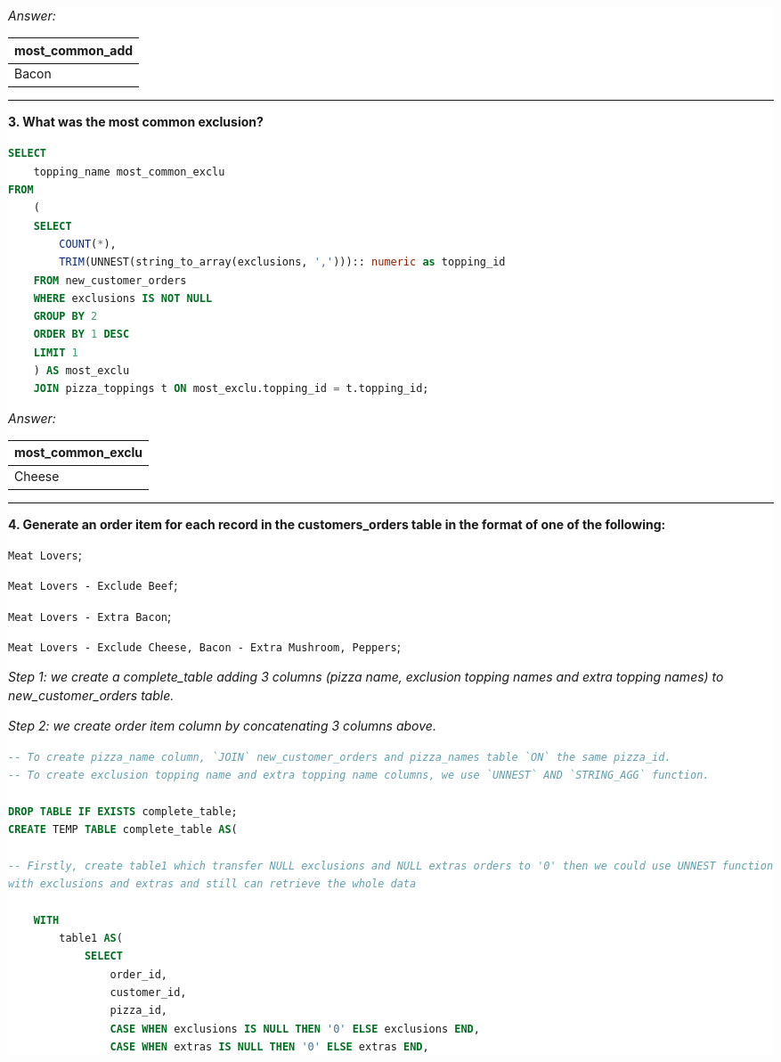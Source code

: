*Answer:*

| **most_common_add** |
| ------------------- |
| Bacon               |
***
**3. What was the most common exclusion?**

````sql
SELECT
	topping_name most_common_exclu
FROM
	(
	SELECT
		COUNT(*),
		TRIM(UNNEST(string_to_array(exclusions, ','))):: numeric as topping_id
	FROM new_customer_orders
	WHERE exclusions IS NOT NULL
	GROUP BY 2
	ORDER BY 1 DESC
	LIMIT 1
	) AS most_exclu 
	JOIN pizza_toppings t ON most_exclu.topping_id = t.topping_id;
````

*Answer:*

| **most_common_exclu** |
| --------------------- |
| Cheese                |
***
**4. Generate an order item for each record in the customers_orders table in the format of one of the following:**

`Meat Lovers`;

`Meat Lovers - Exclude Beef`;

`Meat Lovers - Extra Bacon`;

`Meat Lovers - Exclude Cheese, Bacon - Extra Mushroom, Peppers`;

*Step 1: we create a complete_table adding 3 columns (pizza name, exclusion topping names and extra topping names) to new_customer_orders table.*

*Step 2: we create order item column by concatenating 3 columns above.*

````sql
-- To create pizza_name column, `JOIN` new_customer_orders and pizza_names table `ON` the same pizza_id.
-- To create exclusion topping name and extra topping name columns, we use `UNNEST` AND `STRING_AGG` function.

DROP TABLE IF EXISTS complete_table;
CREATE TEMP TABLE complete_table AS(

-- Firstly, create table1 which transfer NULL exclusions and NULL extras orders to '0' then we could use UNNEST function with exclusions and extras and still can retrieve the whole data

	WITH 
		table1 AS(
			SELECT
				order_id,
				customer_id,
				pizza_id,
				CASE WHEN exclusions IS NULL THEN '0' ELSE exclusions END,
				CASE WHEN extras IS NULL THEN '0' ELSE extras END,
````